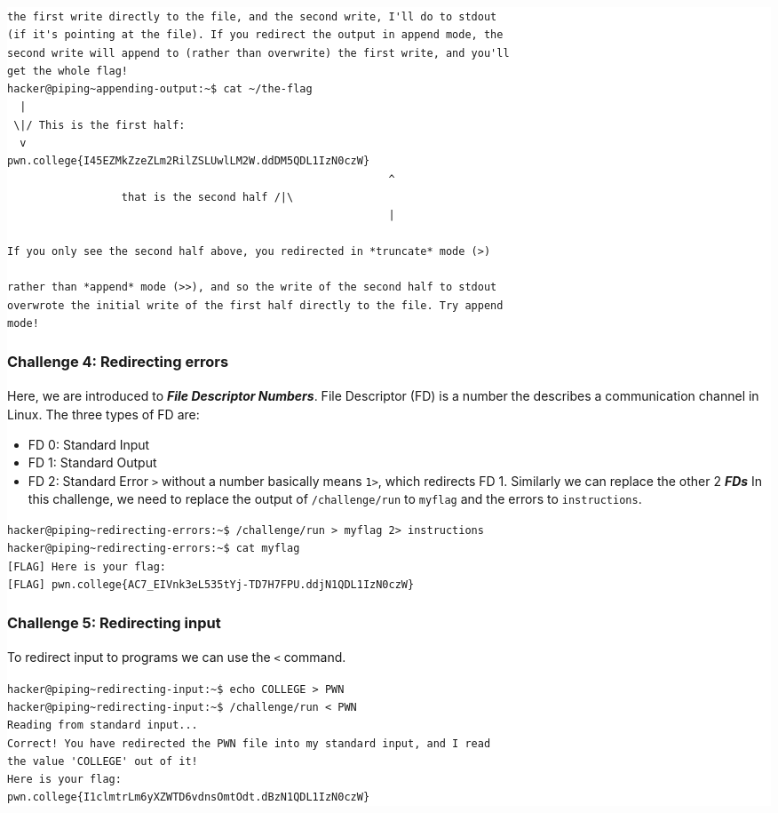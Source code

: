 ```
the first write directly to the file, and the second write, I'll do to stdout
(if it's pointing at the file). If you redirect the output in append mode, the
second write will append to (rather than overwrite) the first write, and you'll
get the whole flag!
hacker@piping~appending-output:~$ cat ~/the-flag
  |
 \|/ This is the first half:
  v
pwn.college{I45EZMkZzeZLm2RilZSLUwlLM2W.ddDM5QDL1IzN0czW}
                                                            ^
                  that is the second half /|\
                                                            |

If you only see the second half above, you redirected in *truncate* mode (>)

rather than *append* mode (>>), and so the write of the second half to stdout
overwrote the initial write of the first half directly to the file. Try append
mode!

```

### Challenge 4: Redirecting errors
Here, we are introduced to *__File Descriptor Numbers__*.
File Descriptor (FD) is a number the describes a communication channel in Linux.
The three types of FD are: 
+ FD 0: Standard Input 
+ FD 1: Standard Output 
+ FD 2: Standard Error
` > ` without a number basically means ` 1> `, which redirects FD 1.
Similarly we can replace the other 2 ***FDs***
In this challenge, we need to replace the output of `/challenge/run` to `myflag` and the errors to `instructions`.

```
hacker@piping~redirecting-errors:~$ /challenge/run > myflag 2> instructions
hacker@piping~redirecting-errors:~$ cat myflag
[FLAG] Here is your flag:
[FLAG] pwn.college{AC7_EIVnk3eL535tYj-TD7H7FPU.ddjN1QDL1IzN0czW}

```

### Challenge 5: Redirecting input
To redirect input  to programs we can use the `<` command.

```
hacker@piping~redirecting-input:~$ echo COLLEGE > PWN
hacker@piping~redirecting-input:~$ /challenge/run < PWN
Reading from standard input...
Correct! You have redirected the PWN file into my standard input, and I read
the value 'COLLEGE' out of it!
Here is your flag:
pwn.college{I1clmtrLm6yXZWTD6vdnsOmtOdt.dBzN1QDL1IzN0czW}

```

